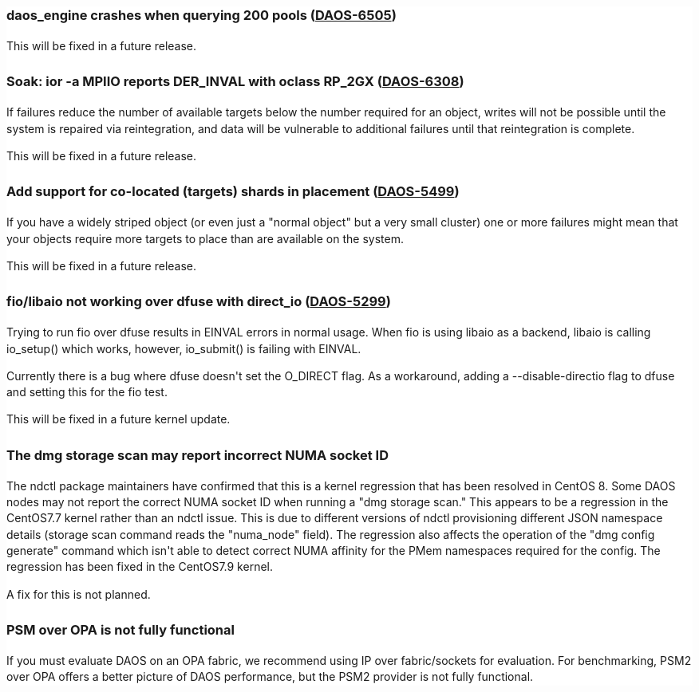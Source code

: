 ### daos_engine crashes when querying 200 pools ([DAOS-6505](https://jira.hpdd.intel.com/browse/DAOS-6505))

 This will be fixed in a future release.

### Soak: ior -a MPIIO reports DER_INVAL with oclass RP_2GX ([DAOS-6308](https://jira.hpdd.intel.com/browse/DAOS-6308))

If failures reduce the number of available targets below the number required
for an object, writes will not be possible until the system is repaired via
reintegration, and data will be vulnerable to additional failures until that
reintegration is complete.

 This will be fixed in a future release.

### Add support for co-located (targets) shards in placement ([DAOS-5499](https://jira.hpdd.intel.com/browse/DAOS-5499))

If you have a widely striped object (or even just a "normal object" but a very
small cluster) one or more failures might mean that your objects require more
targets to place than are available on the system.

 This will be fixed in a future release.

### fio/libaio not working over dfuse with direct_io ([DAOS-5299](https://jira.hpdd.intel.com/browse/DAOS-5299))

Trying to run fio over dfuse results in EINVAL errors in normal usage.
When fio is using libaio as a backend, libaio is calling io_setup() which
works, however, io_submit() is failing with EINVAL.

Currently there is a bug where dfuse doesn't set the O_DIRECT flag.
As a workaround, adding a --disable-directio flag to dfuse and setting this for
the fio test.

This will be fixed in a future kernel update.

### The dmg storage scan may report incorrect NUMA socket ID
The ndctl package maintainers have confirmed that this is a kernel regression
that has been resolved in CentOS 8. Some DAOS nodes may not report the correct
NUMA socket ID when running a "dmg storage scan." This appears to be a
regression in the CentOS7.7 kernel rather than an ndctl issue. This is due to
different versions of ndctl provisioning different JSON namespace details
(storage scan command reads the "numa_node" field). The regression also affects
the operation of the "dmg config generate" command which isn't able to detect
correct NUMA affinity for the PMem namespaces required for the config.
The regression has been fixed in the CentOS7.9 kernel.

A fix for this is not planned.

### PSM over OPA is not fully functional
If you must evaluate DAOS on an OPA fabric, we recommend using IP over
fabric/sockets for evaluation.  For benchmarking, PSM2 over OPA offers a
better picture of DAOS performance, but the PSM2 provider is not fully
functional.
